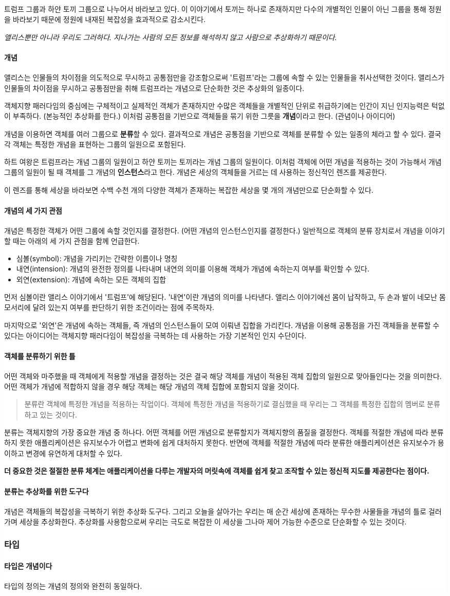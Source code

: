 트럼프 그룹과 하얀 토끼 그룹으로 나누어서 바라보고 있다. 이 이야기에서 토끼는 하나로 존재하지만 다수의 개별적인 인물이 아닌 그룹을 통해 정원을 바라보기 때문에 정원에 내재된 복잡성을 효과적으로 감소시킨다.

*앨리스뿐만 아니라 우리도 그러하다. 지나가는 사람의 모든 정보를 해석하지 않고 사람으로 추상화하기 때문이다.*

#### 개념

앨리스는 인물들의 차이점을 의도적으로 무시하고 공통점만을 강조함으로써 '트럼프'라는 그룹에 속할 수 있는 인물들을 취사선택한 것이다. 앨리스가 인물들의 차이점을 무시하고 공통점만을 취해 트럼프라는 개념으로 단순화한 것은 추상화의 일종이다.

객체지향 패러다임의 중심에는 구체적이고 실제적인 객체가 존재하지만 수많은 객체들을 개별적인 단위로 취급하기에는 인간이 지닌 인지능력은 턱없이 부족하다. (본능적인 추상화를 한다.) 이처럼 공통점을 기반으로 객체들을 묶기 위한 그릇을 **개념**이라고 한다. (관념이나 아이디어)

개념을 이용하면 객체를 여러 그룹으로 **분류**할 수 있다. 결과적으로 개념은 공통점을 기반으로 객체를 분류할 수 있는 일종의 체라고 할 수 있다. 결국 각 객체는 특정한 개념을 표현하는 그룹의 일원으로 포함된다.

하트 여왕은 트럼프라는 개념 그룹의 일원이고 하얀 토끼는 토끼라는 개념 그룹의 일원이다. 이처럼 객체에 어떤 개념을 적용하는 것이 가능해서 개념 그룹의 일원이 될 때 객체를 그 개념의 **인스턴스**라고 한다. 개념은 세상의 객체들을 거르는 데 사용하는 정신적인 렌즈를 제공한다.

이 렌즈를 통해 세상을 바라보면 수백 수천 개의 다양한 객체가 존재하는 복잡한 세상을 몇 개의 개념만으로 단순화할 수 있다.

#### 개념의 세 가지 관점

개념은 특정한 객체가 어떤 그룹에 속할 것인지를 결정한다. (어떤 개념의 인스턴스인지를 결정한다.) 일반적으로 객체의 분류 장치로서 개념을 이야기할 때는 아래의 세 가지 관점을 함께 언급한다.

- 심볼(symbol): 개념을 가리키는 간략한 이름이나 명칭
- 내연(intension): 개념의 완전한 정의를 나타내며 내연의 의미를 이용해 객체가 개념에 속하는지 여부를 확인할 수 있다.
- 외연(extension): 개념에 속하는 모든 객체의 집합

먼저 심볼이란 앨리스 이야기에서 '트럼프'에 해당된다. '내연'이란 개념의 의미를 나타낸다. 앨리스 이야기에선 몸이 납작하고, 두 손과 발이 네모난 몸 모서리에 달려 있는지 여부를 판단하기 위한 조건이라는 점에 주목하자.

마지막으로 '외연'은 개념에 속하는 객체들, 즉 개념의 인스턴스들이 모여 이뤄낸 집합을 가리킨다. 개념을 이용해 공통점을 가진 객체들을 분류할 수 있다는 아이디어는 객체지향 패러다임이 복잡성을 극복하는 데 사용하는 가장 기본적인 인지 수단이다.

#### 객체를 분류하기 위한 틀

어떤 객체와 마주했을 때 객체에게 적용할 개념을 결정하는 것은 결국 해당 객체를 개념이 적용된 객체 집합의 일원으로 맞아들인다는 것을 의미한다. 어떤 객체가 개념에 적합하지 않을 경우 해당 객체는 해당 개념의 객체 집합에 포함되지 않을 것이다.

> 분류란 객체에 특정한 개념을 적용하는 작업이다. 객체에 특정한 개념을 적용하기로 결심했을 때 우리는 그 객체를 특정한 집합의 멤버로 분류하고 있는 것이다.

분류는 객체지향의 가장 중요한 개념 중 하나다. 어떤 객체를 어떤 개념으로 분류할지가 객체지향의 품질을 결정한다. 객체를 적절한 개념에 따라 분류하지 못한 애플리케이션은 유지보수가 어렵고 변화에 쉽게 대처하지 못한다. 반면에 객체를 적절한 개념에 따라 분류한 애플리케이션은 유지보수가 용이하고 변경에 유연하게 대처할 수 있다.

**더 중요한 것은 절절한 분류 체계는 애플리케이션을 다루는 개발자의 머릿속에 객체를 쉽게 찾고 조작할 수 있는 정신적 지도를 제공한다는 점이다.**

#### 분류는 추상화를 위한 도구다

개념은 객체들의 복잡성을 극복하기 위한 추상화 도구다. 그리고 오늘을 살아가는 우리는 매 순간 세상에 존재하는 무수한 사물들을 개념의 틀로 걸러가며 세상을 추상화한다. 추상화를 사용함으로써 우리는 극도로 복잡한 이 세상을 그나마 제어 가능한 수준으로 단순화할 수 있는 것이다.

### 타입

#### 타입은 개념이다

타입의 정의는 개념의 정의와 완전히 동일하다.
